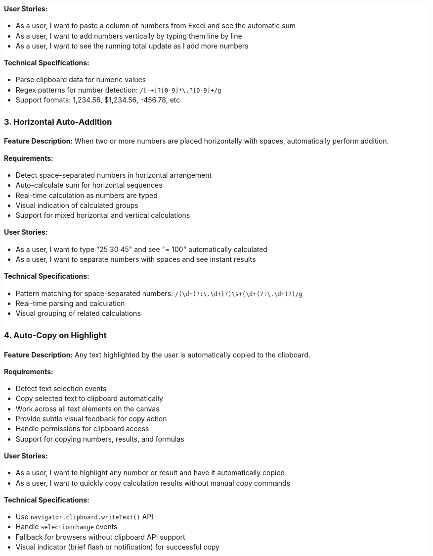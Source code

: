 **User Stories:**

- As a user, I want to paste a column of numbers from Excel and see the automatic sum
- As a user, I want to add numbers vertically by typing them line by line
- As a user, I want to see the running total update as I add more numbers

**Technical Specifications:**

- Parse clipboard data for numeric values
- Regex patterns for number detection: `/[-+]?[0-9]*\.?[0-9]+/g`
- Support formats: 1,234.56, $1,234.56, -456.78, etc.

### 3. Horizontal Auto-Addition

**Feature Description:** When two or more numbers are placed horizontally with spaces, automatically perform addition.

**Requirements:**

- Detect space-separated numbers in horizontal arrangement
- Auto-calculate sum for horizontal sequences
- Real-time calculation as numbers are typed
- Visual indication of calculated groups
- Support for mixed horizontal and vertical calculations

**User Stories:**

- As a user, I want to type "25 30 45" and see "= 100" automatically calculated
- As a user, I want to separate numbers with spaces and see instant results

**Technical Specifications:**

- Pattern matching for space-separated numbers: `/(\d+(?:\.\d+)?)\s+(\d+(?:\.\d+)?)/g`
- Real-time parsing and calculation
- Visual grouping of related calculations

### 4. Auto-Copy on Highlight

**Feature Description:** Any text highlighted by the user is automatically copied to the clipboard.

**Requirements:**

- Detect text selection events
- Copy selected text to clipboard automatically
- Work across all text elements on the canvas
- Provide subtle visual feedback for copy action
- Handle permissions for clipboard access
- Support for copying numbers, results, and formulas

**User Stories:**

- As a user, I want to highlight any number or result and have it automatically copied
- As a user, I want to quickly copy calculation results without manual copy commands

**Technical Specifications:**

- Use `navigator.clipboard.writeText()` API
- Handle `selectionchange` events
- Fallback for browsers without clipboard API support
- Visual indicator (brief flash or notification) for successful copy
